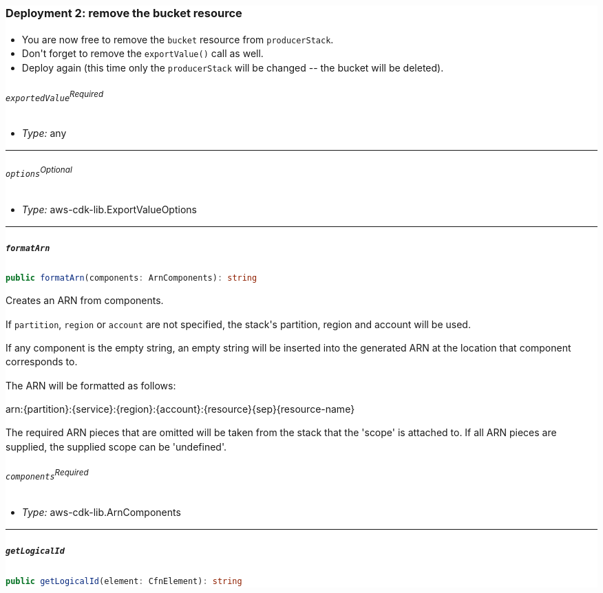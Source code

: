 ### Deployment 2: remove the bucket resource

- You are now free to remove the `bucket` resource from `producerStack`.
- Don't forget to remove the `exportValue()` call as well.
- Deploy again (this time only the `producerStack` will be changed -- the bucket will be deleted).

###### `exportedValue`<sup>Required</sup> <a name="exportedValue" id="@alma-cdk/project.SmartStack.exportValue.parameter.exportedValue"></a>

- *Type:* any

---

###### `options`<sup>Optional</sup> <a name="options" id="@alma-cdk/project.SmartStack.exportValue.parameter.options"></a>

- *Type:* aws-cdk-lib.ExportValueOptions

---

##### `formatArn` <a name="formatArn" id="@alma-cdk/project.SmartStack.formatArn"></a>

```typescript
public formatArn(components: ArnComponents): string
```

Creates an ARN from components.

If `partition`, `region` or `account` are not specified, the stack's
partition, region and account will be used.

If any component is the empty string, an empty string will be inserted
into the generated ARN at the location that component corresponds to.

The ARN will be formatted as follows:

  arn:{partition}:{service}:{region}:{account}:{resource}{sep}{resource-name}

The required ARN pieces that are omitted will be taken from the stack that
the 'scope' is attached to. If all ARN pieces are supplied, the supplied scope
can be 'undefined'.

###### `components`<sup>Required</sup> <a name="components" id="@alma-cdk/project.SmartStack.formatArn.parameter.components"></a>

- *Type:* aws-cdk-lib.ArnComponents

---

##### `getLogicalId` <a name="getLogicalId" id="@alma-cdk/project.SmartStack.getLogicalId"></a>

```typescript
public getLogicalId(element: CfnElement): string
```
